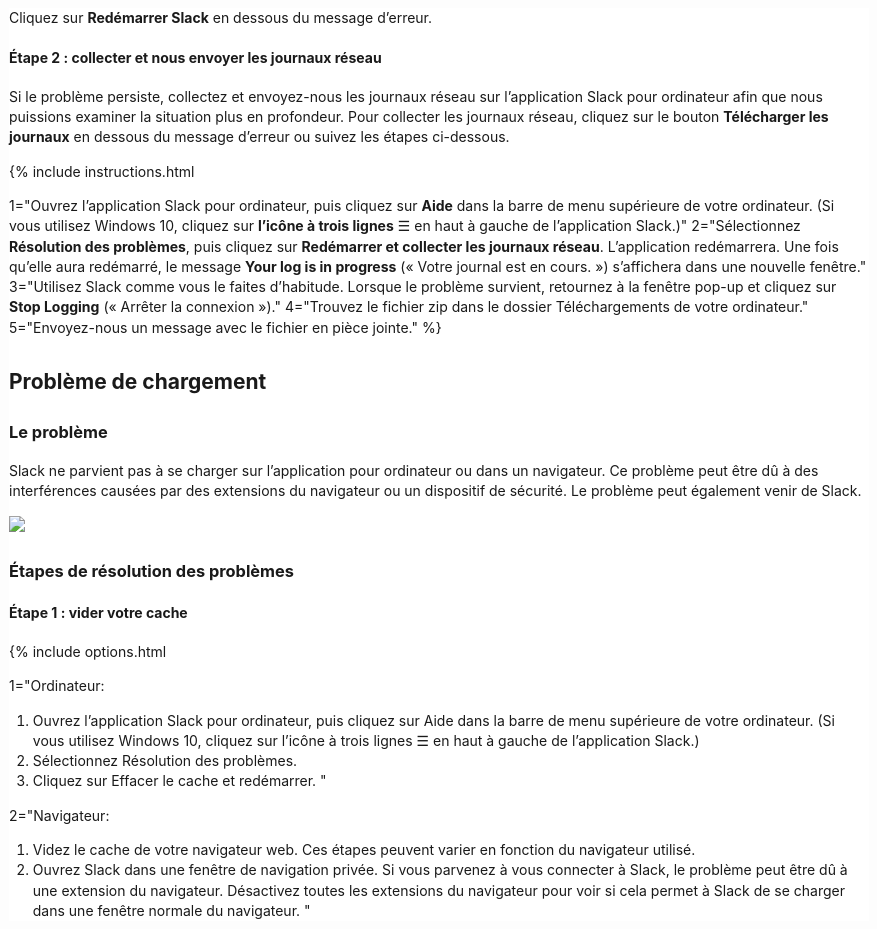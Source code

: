 Cliquez sur **Redémarrer Slack** en dessous du message d’erreur.

#### Étape 2 : collecter et nous envoyer les journaux réseau

Si le problème persiste, collectez et envoyez-nous les journaux réseau sur l’application Slack pour ordinateur afin que nous puissions examiner la situation plus en profondeur. Pour collecter les journaux réseau, cliquez sur le bouton **Télécharger les journaux** en dessous du message d’erreur ou suivez les étapes ci-dessous.

{% include instructions.html

1="Ouvrez l’application Slack pour ordinateur, puis cliquez sur **Aide** dans la barre de menu supérieure de votre ordinateur. (Si vous utilisez Windows 10, cliquez sur **l’icône à trois lignes** ☰ en haut à gauche de l’application Slack.)"
2="Sélectionnez **Résolution des problèmes**, puis cliquez sur **Redémarrer et collecter les journaux réseau**. L’application redémarrera. Une fois qu’elle aura redémarré, le message **Your log is in progress** (« Votre journal est en cours. ») s’affichera dans une nouvelle fenêtre."
3="Utilisez Slack comme vous le faites d’habitude. Lorsque le problème survient, retournez à la fenêtre pop-up et cliquez sur **Stop Logging** (« Arrêter la connexion »)."
4="Trouvez le fichier zip dans le dossier Téléchargements de votre ordinateur."
5="Envoyez-nous un message avec le fichier en pièce jointe."
%}

## Problème de chargement

### Le problème

Slack ne parvient pas à se charger sur l’application pour ordinateur ou dans un navigateur. Ce problème peut être dû à des interférences causées par des extensions du navigateur ou un dispositif de sécurité. Le problème peut également venir de Slack.

<img src="{% link assets/LOAD_FAIL.png %}" width="90%">

### Étapes de résolution des problèmes

#### Étape 1 : vider votre cache

{% include options.html

1="Ordinateur:

1. Ouvrez l’application Slack pour ordinateur, puis cliquez sur Aide dans la barre de menu supérieure de votre ordinateur. (Si vous utilisez Windows 10, cliquez sur l’icône à trois lignes ☰ en haut à gauche de l’application Slack.)
2. Sélectionnez Résolution des problèmes.
3. Cliquez sur Effacer le cache et redémarrer.
   "

2="Navigateur:

1. Videz le cache de votre navigateur web. Ces étapes peuvent varier en fonction du navigateur utilisé.
2. Ouvrez Slack dans une fenêtre de navigation privée. Si vous parvenez à vous connecter à Slack, le problème peut être dû à une extension du navigateur. Désactivez toutes les extensions du navigateur pour voir si cela permet à Slack de se charger dans une fenêtre normale du navigateur.
   "
